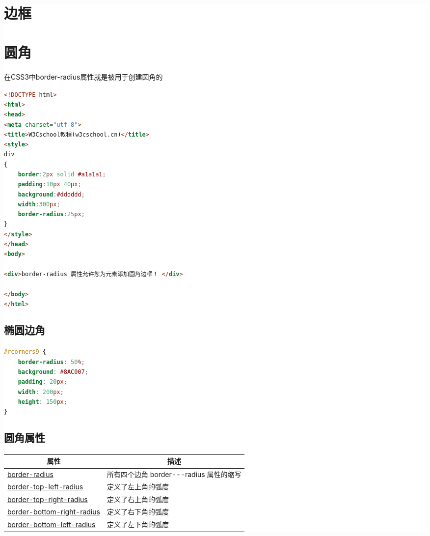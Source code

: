 # 边框

# 圆角

在CSS3中border-radius属性就是被用于创建圆角的

```Html
<!DOCTYPE html>
<html>
<head>
<meta charset="utf-8"> 
<title>W3Cschool教程(w3cschool.cn)</title> 
<style> 
div
{
	border:2px solid #a1a1a1;
	padding:10px 40px; 
	background:#dddddd;
	width:300px;
	border-radius:25px;
}
</style>
</head>
<body>

<div>border-radius 属性允许您为元素添加圆角边框！ </div>

</body>
</html>
```

## 椭圆边角

```css
#rcorners9 {
    border-radius: 50%;
    background: #8AC007;
    padding: 20px; 
    width: 200px;
    height: 150px;
}
```

## 圆角属性

| 属性                                                         | 描述                                      |
| ------------------------------------------------------------ | ----------------------------------------- |
| [border-radius](https://www.w3cschool.cn/cssref/css3-pr-border-radius.html) | 所有四个边角 border-*-*-radius 属性的缩写 |
| [border-top-left-radius](https://www.w3cschool.cn/cssref/css3-pr-border-top-left-radius.html) | 定义了左上角的弧度                        |
| [border-top-right-radius](https://www.w3cschool.cn/cssref/css3-pr-border-top-right-radius.html) | 定义了右上角的弧度                        |
| [border-bottom-right-radius](https://www.w3cschool.cn/cssref/css3-pr-border-bottom-right-radius.html) | 定义了右下角的弧度                        |
| [border-bottom-left-radius](https://www.w3cschool.cn/cssref/css3-pr-border-bottom-left-radius.html) | 定义了左下角的弧度                        |
